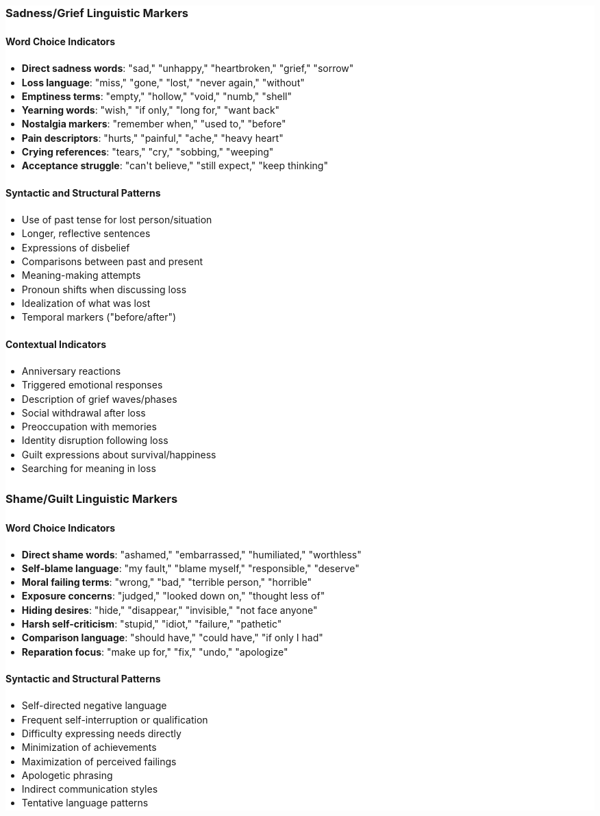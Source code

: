 ### Sadness/Grief Linguistic Markers

#### Word Choice Indicators
- **Direct sadness words**: "sad," "unhappy," "heartbroken," "grief," "sorrow"
- **Loss language**: "miss," "gone," "lost," "never again," "without"
- **Emptiness terms**: "empty," "hollow," "void," "numb," "shell"
- **Yearning words**: "wish," "if only," "long for," "want back"
- **Nostalgia markers**: "remember when," "used to," "before"
- **Pain descriptors**: "hurts," "painful," "ache," "heavy heart"
- **Crying references**: "tears," "cry," "sobbing," "weeping"
- **Acceptance struggle**: "can't believe," "still expect," "keep thinking"

#### Syntactic and Structural Patterns
- Use of past tense for lost person/situation
- Longer, reflective sentences
- Expressions of disbelief
- Comparisons between past and present
- Meaning-making attempts
- Pronoun shifts when discussing loss
- Idealization of what was lost
- Temporal markers ("before/after")

#### Contextual Indicators
- Anniversary reactions
- Triggered emotional responses
- Description of grief waves/phases
- Social withdrawal after loss
- Preoccupation with memories
- Identity disruption following loss
- Guilt expressions about survival/happiness
- Searching for meaning in loss

### Shame/Guilt Linguistic Markers

#### Word Choice Indicators
- **Direct shame words**: "ashamed," "embarrassed," "humiliated," "worthless"
- **Self-blame language**: "my fault," "blame myself," "responsible," "deserve"
- **Moral failing terms**: "wrong," "bad," "terrible person," "horrible"
- **Exposure concerns**: "judged," "looked down on," "thought less of"
- **Hiding desires**: "hide," "disappear," "invisible," "not face anyone"
- **Harsh self-criticism**: "stupid," "idiot," "failure," "pathetic"
- **Comparison language**: "should have," "could have," "if only I had"
- **Reparation focus**: "make up for," "fix," "undo," "apologize"

#### Syntactic and Structural Patterns
- Self-directed negative language
- Frequent self-interruption or qualification
- Difficulty expressing needs directly
- Minimization of achievements
- Maximization of perceived failings
- Apologetic phrasing
- Indirect communication styles
- Tentative language patterns
